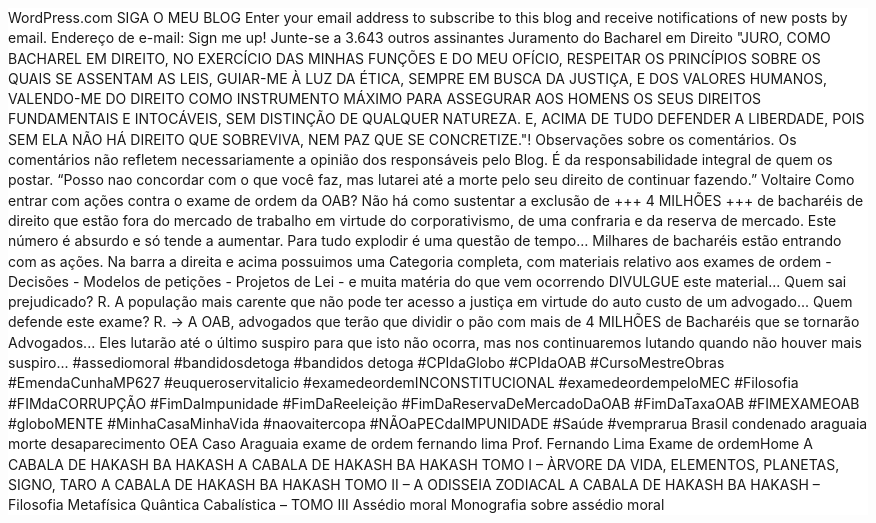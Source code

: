 WordPress.com
SIGA O MEU BLOG
Enter your email address to subscribe to this blog and receive notifications of new posts by email.
Endereço de e-mail:
Sign me up!
Junte-se a 3.643 outros assinantes
Juramento do Bacharel em Direito "JURO, COMO BACHAREL EM DIREITO, NO EXERCÍCIO DAS MINHAS FUNÇÕES E DO MEU OFÍCIO, RESPEITAR OS PRINCÍPIOS SOBRE OS QUAIS SE ASSENTAM AS LEIS, GUIAR-ME À LUZ DA ÉTICA, SEMPRE EM BUSCA DA JUSTIÇA, E DOS VALORES HUMANOS, VALENDO-ME DO DIREITO COMO INSTRUMENTO MÁXIMO PARA ASSEGURAR AOS HOMENS OS SEUS DIREITOS FUNDAMENTAIS E INTOCÁVEIS, SEM DISTINÇÃO DE QUALQUER NATUREZA.  E, ACIMA DE TUDO DEFENDER A LIBERDADE, POIS SEM ELA NÃO HÁ DIREITO QUE SOBREVIVA, NEM PAZ QUE SE CONCRETIZE."!
Observações sobre os comentários. Os comentários não refletem necessariamente a opinião dos responsáveis pelo Blog. É da responsabilidade integral de quem os postar.
“Posso nao concordar com o que você faz, mas lutarei até a morte pelo seu direito de continuar fazendo.”  Voltaire
Como entrar com ações contra o exame de ordem da OAB? Não há como sustentar a exclusão de +++ 4 MILHÕES +++ de bacharéis de direito que estão fora do mercado de trabalho em virtude do corporativismo, de uma confraria e da reserva de mercado. Este número é absurdo e só tende a aumentar. Para tudo explodir é uma questão de tempo… Milhares de bacharéis estão entrando com as ações.
Na barra a direita e acima possuimos uma Categoria completa, com materiais relativo aos exames de ordem - Decisões - Modelos de petições - Projetos de Lei - e muita matéria do que vem ocorrendo DIVULGUE este material...
Quem sai prejudicado? R. A população mais carente que não pode ter acesso a justiça em virtude do auto custo de um advogado...
Quem defende este exame? R. -> A OAB, advogados que terão que dividir o pão com mais de 4 MILHÕES de Bacharéis que se tornarão Advogados...
Eles lutarão até o último suspiro para que isto não ocorra, mas nos continuaremos lutando quando não houver mais suspiro...
#assediomoral
#bandidosdetoga
#bandidos detoga
#CPIdaGlobo
#CPIdaOAB
#CursoMestreObras
#EmendaCunhaMP627
#euqueroservitalicio
#examedeordemINCONSTITUCIONAL
#examedeordempeloMEC
#Filosofia
#FIMdaCORRUPÇÃO
#FimDaImpunidade
#FimDaReeleição
#FimDaReservaDeMercadoDaOAB
#FimDaTaxaOAB
#FIMEXAMEOAB
#globoMENTE
#MinhaCasaMinhaVida
#naovaitercopa
#NÃOaPECdaIMPUNIDADE
#Saúde
#vemprarua
Brasil condenado araguaia morte desaparecimento OEA
Caso Araguaia
exame de ordem
fernando lima
Prof. Fernando Lima
Exame de ordemHome
A CABALA DE HAKASH BA HAKASH
A CABALA DE HAKASH BA HAKASH TOMO I – ÀRVORE DA VIDA, ELEMENTOS, PLANETAS, SIGNO, TARO
A CABALA DE HAKASH BA HAKASH TOMO II – A ODISSEIA ZODIACAL
A CABALA DE HAKASH BA HAKASH – Filosofia Metafísica Quântica Cabalística – TOMO III
Assédio moral
Monografia sobre assédio moral